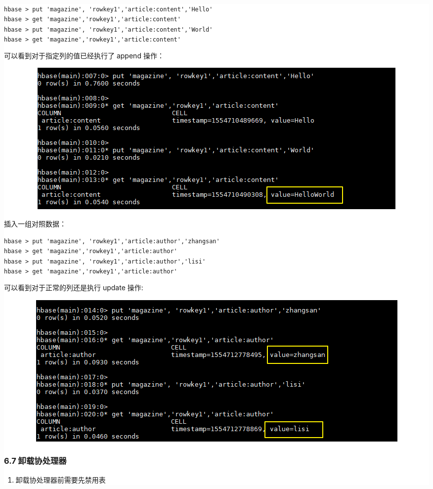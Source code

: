 ```shell
hbase > put 'magazine', 'rowkey1','article:content','Hello'
hbase > get 'magazine','rowkey1','article:content'
hbase > put 'magazine', 'rowkey1','article:content','World'
hbase > get 'magazine','rowkey1','article:content'
```

可以看到对于指定列的值已经执行了 append 操作：

<div align="center"> <img  src="../pictures/hbase-cp-helloworld.png"/> </div>

插入一组对照数据：

```shell
hbase > put 'magazine', 'rowkey1','article:author','zhangsan'
hbase > get 'magazine','rowkey1','article:author'
hbase > put 'magazine', 'rowkey1','article:author','lisi'
hbase > get 'magazine','rowkey1','article:author'
```

可以看到对于正常的列还是执行 update 操作:

<div align="center"> <img  src="../pictures/hbase-cp-lisi.png"/> </div>

### 6.7 卸载协处理器
1. 卸载协处理器前需要先禁用表
